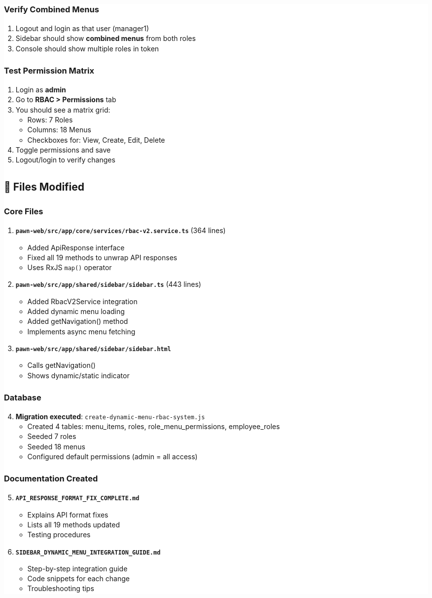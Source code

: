 ### **Verify Combined Menus**

1. Logout and login as that user (manager1)
2. Sidebar should show **combined menus** from both roles
3. Console should show multiple roles in token

### **Test Permission Matrix**

1. Login as **admin**
2. Go to **RBAC > Permissions** tab
3. You should see a matrix grid:
   - Rows: 7 Roles
   - Columns: 18 Menus
   - Checkboxes for: View, Create, Edit, Delete
4. Toggle permissions and save
5. Logout/login to verify changes

## 📝 **Files Modified**

### **Core Files**

1. **`pawn-web/src/app/core/services/rbac-v2.service.ts`** (364 lines)
   - Added ApiResponse interface
   - Fixed all 19 methods to unwrap API responses
   - Uses RxJS `map()` operator

2. **`pawn-web/src/app/shared/sidebar/sidebar.ts`** (443 lines)
   - Added RbacV2Service integration
   - Added dynamic menu loading
   - Added getNavigation() method
   - Implements async menu fetching

3. **`pawn-web/src/app/shared/sidebar/sidebar.html`**
   - Calls getNavigation()
   - Shows dynamic/static indicator

### **Database**

4. **Migration executed**: `create-dynamic-menu-rbac-system.js`
   - Created 4 tables: menu_items, roles, role_menu_permissions, employee_roles
   - Seeded 7 roles
   - Seeded 18 menus
   - Configured default permissions (admin = all access)

### **Documentation Created**

5. **`API_RESPONSE_FORMAT_FIX_COMPLETE.md`**
   - Explains API format fixes
   - Lists all 19 methods updated
   - Testing procedures

6. **`SIDEBAR_DYNAMIC_MENU_INTEGRATION_GUIDE.md`**
   - Step-by-step integration guide
   - Code snippets for each change
   - Troubleshooting tips
